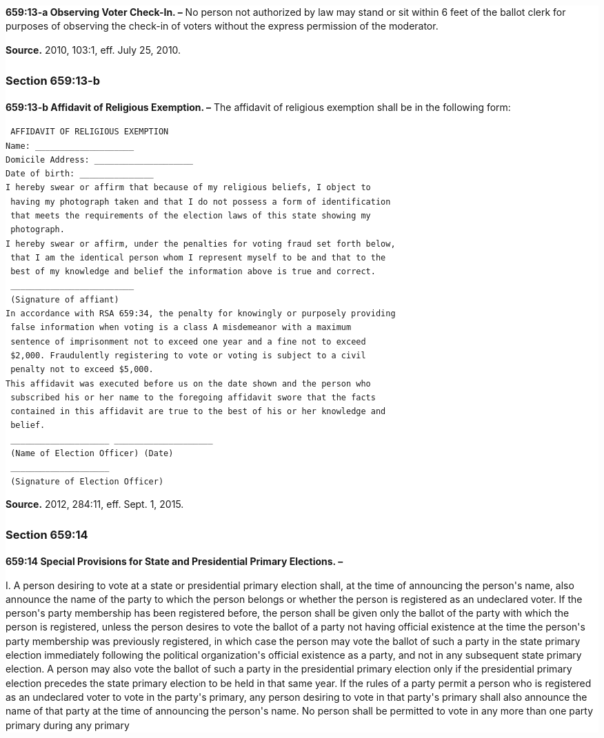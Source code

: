  **659:13-a Observing Voter Check-In. –** No person not authorized by
law may stand or sit within 6 feet of the ballot clerk for purposes of
observing the check-in of voters without the express permission of the
moderator.

**Source.** 2010, 103:1, eff. July 25, 2010.

### Section 659:13-b

 **659:13-b Affidavit of Religious Exemption. –** The affidavit of
religious exemption shall be in the following form:

     AFFIDAVIT OF RELIGIOUS EXEMPTION 
    Name: ____________________ 
    Domicile Address: ____________________ 
    Date of birth: _______________ 
    I hereby swear or affirm that because of my religious beliefs, I object to 
     having my photograph taken and that I do not possess a form of identification
     that meets the requirements of the election laws of this state showing my 
     photograph. 
    I hereby swear or affirm, under the penalties for voting fraud set forth below,
     that I am the identical person whom I represent myself to be and that to the 
     best of my knowledge and belief the information above is true and correct. 
     _________________________ 
     (Signature of affiant) 
    In accordance with RSA 659:34, the penalty for knowingly or purposely providing
     false information when voting is a class A misdemeanor with a maximum 
     sentence of imprisonment not to exceed one year and a fine not to exceed 
     $2,000. Fraudulently registering to vote or voting is subject to a civil 
     penalty not to exceed $5,000. 
    This affidavit was executed before us on the date shown and the person who 
     subscribed his or her name to the foregoing affidavit swore that the facts 
     contained in this affidavit are true to the best of his or her knowledge and 
     belief. 
     ____________________ ____________________ 
     (Name of Election Officer) (Date) 
     ____________________ 
     (Signature of Election Officer) 

**Source.** 2012, 284:11, eff. Sept. 1, 2015.

### Section 659:14

 **659:14 Special Provisions for State and Presidential Primary
Elections. –**
                                             
 I. A person desiring to vote at a state or presidential primary
election shall, at the time of announcing the person's name, also
announce the name of the party to which the person belongs or whether
the person is registered as an undeclared voter. If the person's party
membership has been registered before, the person shall be given only
the ballot of the party with which the person is registered, unless the
person desires to vote the ballot of a party not having official
existence at the time the person's party membership was previously
registered, in which case the person may vote the ballot of such a party
in the state primary election immediately following the political
organization's official existence as a party, and not in any subsequent
state primary election. A person may also vote the ballot of such a
party in the presidential primary election only if the presidential
primary election precedes the state primary election to be held in that
same year. If the rules of a party permit a person who is registered as
an undeclared voter to vote in the party's primary, any person desiring
to vote in that party's primary shall also announce the name of that
party at the time of announcing the person's name. No person shall be
permitted to vote in any more than one party primary during any primary